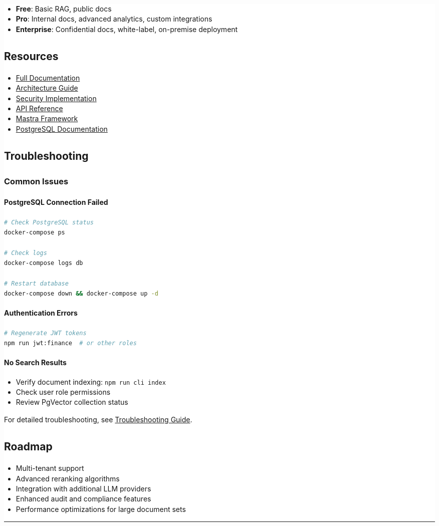 - **Free**: Basic RAG, public docs
- **Pro**: Internal docs, advanced analytics, custom integrations
- **Enterprise**: Confidential docs, white-label, on-premise deployment

## Resources

- [Full Documentation](./docs/index.md)
- [Architecture Guide](./docs/architecture.md)
- [Security Implementation](./docs/security.md)
- [API Reference](./docs/api-reference.md)
- [Mastra Framework](https://mastra.ai)
- [PostgreSQL Documentation](https://www.postgresql.org/docs/)

## Troubleshooting

### Common Issues

#### PostgreSQL Connection Failed

```bash
# Check PostgreSQL status
docker-compose ps

# Check logs
docker-compose logs db

# Restart database
docker-compose down && docker-compose up -d
```

#### Authentication Errors

```bash
# Regenerate JWT tokens
npm run jwt:finance  # or other roles
```

#### No Search Results

- Verify document indexing: `npm run cli index`
- Check user role permissions
- Review PgVector collection status

For detailed troubleshooting, see [Troubleshooting Guide](./docs/troubleshooting.md).

## Roadmap

- Multi-tenant support
- Advanced reranking algorithms
- Integration with additional LLM providers
- Enhanced audit and compliance features
- Performance optimizations for large document sets

---